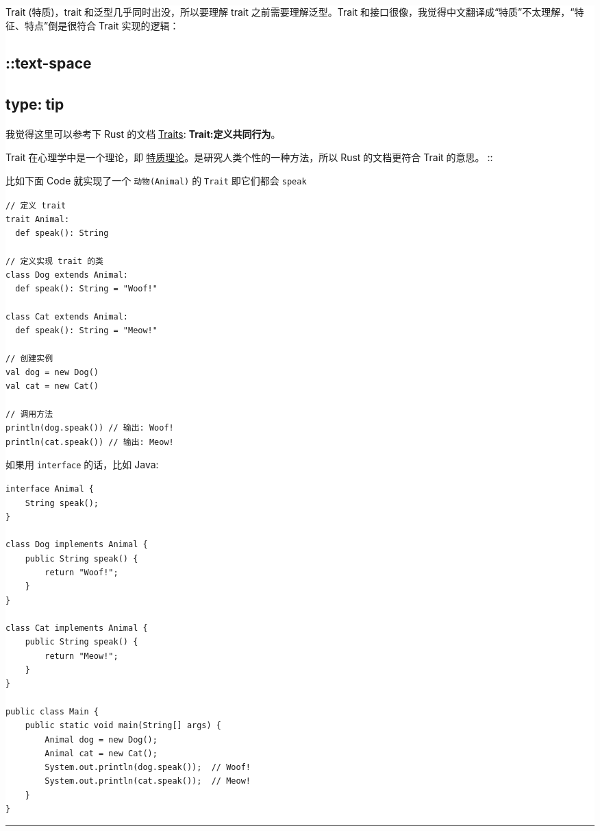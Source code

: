 Trait (特质)，trait 和泛型几乎同时出没，所以要理解 trait 之前需要理解泛型。Trait 和接口很像，我觉得中文翻译成“特质”不太理解，“特征、特点”倒是很符合 Trait 实现的逻辑：

::text-space
---
type: tip
---
我觉得这里可以参考下 Rust 的文档 [Traits](https://doc.rust-lang.org/book/ch10-02-traits.html): **Trait:定义共同行为**。 

Trait 在心理学中是一个理论，即 [特质理论](https://en.wikipedia.org/wiki/Trait_theory)。是研究人类个性的一种方法，所以 Rust 的文档更符合 Trait 的意思。
::

比如下面 Code 就实现了一个 `动物(Animal)` 的 `Trait` 即它们都会 `speak`

```
// 定义 trait
trait Animal:
  def speak(): String

// 定义实现 trait 的类
class Dog extends Animal:
  def speak(): String = "Woof!"

class Cat extends Animal:
  def speak(): String = "Meow!"

// 创建实例
val dog = new Dog()
val cat = new Cat()

// 调用方法
println(dog.speak()) // 输出: Woof!
println(cat.speak()) // 输出: Meow!
```

如果用 `interface` 的话，比如 Java:

```
interface Animal {
    String speak();
}

class Dog implements Animal {
    public String speak() {
        return "Woof!";
    }
}

class Cat implements Animal {
    public String speak() {
        return "Meow!";
    }
}

public class Main {
    public static void main(String[] args) {
        Animal dog = new Dog();
        Animal cat = new Cat();
        System.out.println(dog.speak());  // Woof!
        System.out.println(cat.speak());  // Meow!
    }
}
```

---